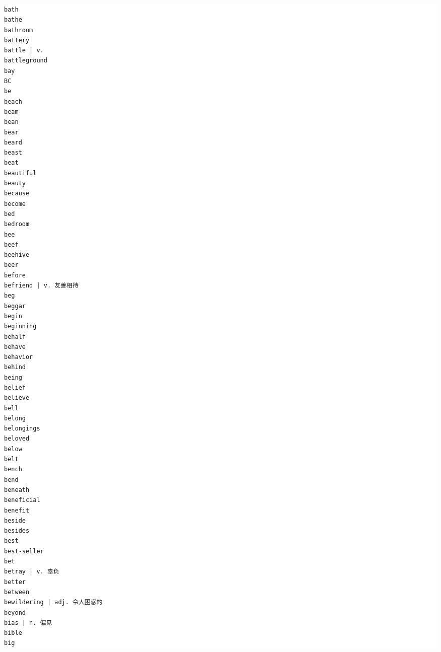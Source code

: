 ```
bath
bathe
bathroom
battery
battle | v.
battleground
bay
BC
be
beach
beam
bean
bear
beard
beast
beat
beautiful
beauty
because
become
bed
bedroom
bee
beef
beehive
beer
before
befriend | v. 友善相待
beg
beggar
begin
beginning
behalf
behave
behavior
behind
being
belief
believe
bell
belong
belongings
beloved
below
belt
bench
bend
beneath
beneficial
benefit
beside
besides
best
best-seller
bet
betray | v. 辜负
better
between
bewildering | adj. 令人困惑的
beyond
bias | n. 偏见
bible
big
```